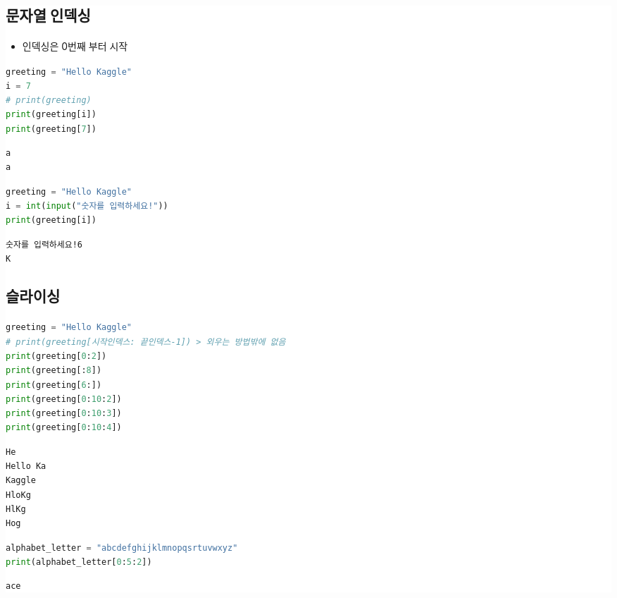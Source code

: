 ## 문자열 인덱싱
- 인덱싱은 0번째 부터 시작


```python
greeting = "Hello Kaggle"
i = 7
# print(greeting)
print(greeting[i])
print(greeting[7])
```

    a
    a
    


```python
greeting = "Hello Kaggle"
i = int(input("숫자를 입력하세요!"))
print(greeting[i])

```

    숫자를 입력하세요!6
    K
    

## 슬라이싱


```python
greeting = "Hello Kaggle"
# print(greeting[시작인덱스: 끝인덱스-1]) > 외우는 방법밖에 없음
print(greeting[0:2])
print(greeting[:8])
print(greeting[6:])
print(greeting[0:10:2])
print(greeting[0:10:3])
print(greeting[0:10:4])
```

    He
    Hello Ka
    Kaggle
    HloKg
    HlKg
    Hog
    


```python
alphabet_letter = "abcdefghijklmnopqsrtuvwxyz"
print(alphabet_letter[0:5:2])
```

    ace
    
